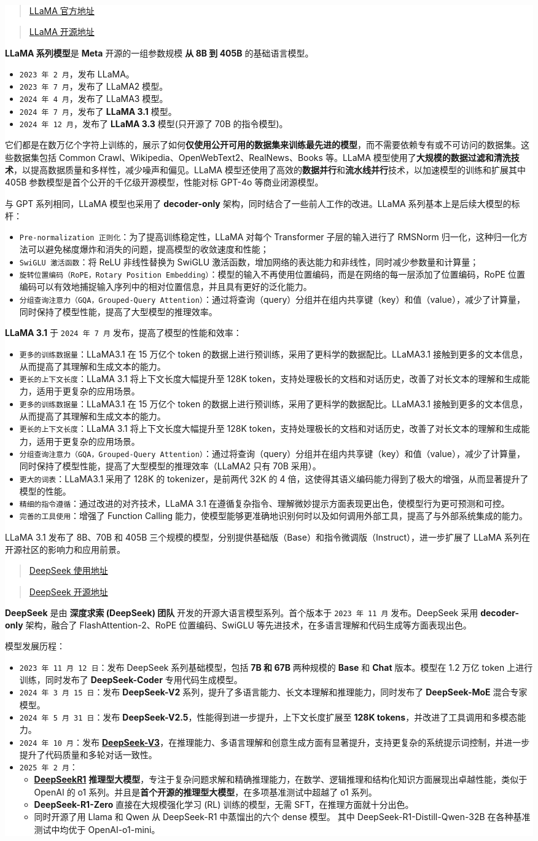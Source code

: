 > [LLaMA 官方地址](https://llama.meta.com)

> [LLaMA 开源地址](https://github.com/facebookresearch/llama)

**LLaMA 系列模型**是 **Meta** 开源的一组参数规模 **从 8B 到 405B** 的基础语言模型。

- `2023 年 2 月`，发布 LLaMA。
- `2023 年 7 月`，发布了 LLaMA2 模型。
- `2024 年 4 月`，发布了 LLaMA3 模型。
- `2024 年 7 月`，发布了 **LLaMA 3.1** 模型。
- `2024 年 12 月`，发布了 **LLaMA 3.3** 模型(只开源了 70B 的指令模型)。

它们都是在数万亿个字符上训练的，展示了如何**仅使用公开可用的数据集来训练最先进的模型**，而不需要依赖专有或不可访问的数据集。这些数据集包括 Common Crawl、Wikipedia、OpenWebText2、RealNews、Books 等。LLaMA 模型使用了**大规模的数据过滤和清洗技术**，以提高数据质量和多样性，减少噪声和偏见。LLaMA 模型还使用了高效的**数据并行**和**流水线并行**技术，以加速模型的训练和扩展其中 405B 参数模型是首个公开的千亿级开源模型，性能对标 GPT-4o 等商业闭源模型。

与 GPT 系列相同，LLaMA 模型也采用了 **decoder-only** 架构，同时结合了一些前人工作的改进。LLaMA 系列基本上是后续大模型的标杆：

- `Pre-normalization 正则化`：为了提高训练稳定性，LLaMA 对每个 Transformer 子层的输入进行了 RMSNorm 归一化，这种归一化方法可以避免梯度爆炸和消失的问题，提高模型的收敛速度和性能；
- `SwiGLU 激活函数`：将 ReLU 非线性替换为 SwiGLU 激活函数，增加网络的表达能力和非线性，同时减少参数量和计算量；
- `旋转位置编码（RoPE，Rotary Position Embedding）`：模型的输入不再使用位置编码，而是在网络的每一层添加了位置编码，RoPE 位置编码可以有效地捕捉输入序列中的相对位置信息，并且具有更好的泛化能力。
- `分组查询注意力（GQA，Grouped-Query Attention）`：通过将查询（query）分组并在组内共享键（key）和值（value），减少了计算量，同时保持了模型性能，提高了大型模型的推理效率。

**LLaMA 3.1** 于 `2024 年 7 月` 发布，提高了模型的性能和效率：

- `更多的训练数据量`：LLaMA3.1 在 15 万亿个 token 的数据上进行预训练，采用了更科学的数据配比。LLaMA3.1 接触到更多的文本信息，从而提高了其理解和生成文本的能力。
- `更长的上下文长度`：LLaMA 3.1 将上下文长度大幅提升至 128K token，支持处理极长的文档和对话历史，改善了对长文本的理解和生成能力，适用于更复杂的应用场景。
- `更多的训练数据量`：LLaMA3.1 在 15 万亿个 token 的数据上进行预训练，采用了更科学的数据配比。LLaMA3.1 接触到更多的文本信息，从而提高了其理解和生成文本的能力。
- `更长的上下文长度`：LLaMA 3.1 将上下文长度大幅提升至 128K token，支持处理极长的文档和对话历史，改善了对长文本的理解和生成能力，适用于更复杂的应用场景。
- `分组查询注意力（GQA，Grouped-Query Attention）`：通过将查询（query）分组并在组内共享键（key）和值（value），减少了计算量，同时保持了模型性能，提高了大型模型的推理效率（LLaMA2 只有 70B 采用）。
- `更大的词表`：LLaMA3.1 采用了 128K 的 tokenizer，是前两代 32K 的 4 倍，这使得其语义编码能力得到了极大的增强，从而显著提升了模型的性能。
- `精细的指令遵循`：通过改进的对齐技术，LLaMA 3.1 在遵循复杂指令、理解微妙提示方面表现更出色，使模型行为更可预测和可控。
- `完善的工具使用`：增强了 Function Calling 能力，使模型能够更准确地识别何时以及如何调用外部工具，提高了与外部系统集成的能力。

LLaMA 3.1 发布了 8B、70B 和 405B 三个规模的模型，分别提供基础版（Base）和指令微调版（Instruct），进一步扩展了 LLaMA 系列在开源社区的影响力和应用前景。

> [DeepSeek 使用地址](https://www.deepseek.com/)

> [DeepSeek 开源地址](https://github.com/deepseek-ai)

**DeepSeek** 是由 **深度求索 (DeepSeek) 团队** 开发的开源大语言模型系列。首个版本于 `2023 年 11 月` 发布。DeepSeek 采用 **decoder-only** 架构，融合了 FlashAttention-2、RoPE 位置编码、SwiGLU 等先进技术，在多语言理解和代码生成等方面表现出色。

模型发展历程：

- `2023 年 11 月 12 日`：发布 DeepSeek 系列基础模型，包括 **7B 和 67B** 两种规模的 **Base** 和 **Chat** 版本。模型在 1.2 万亿 token 上进行训练，同时发布了 **DeepSeek-Coder** 专用代码生成模型。
- `2024 年 3 月 15 日`：发布 **DeepSeek-V2** 系列，提升了多语言能力、长文本理解和推理能力，同时发布了 **DeepSeek-MoE** 混合专家模型。
- `2024 年 5 月 31 日`：发布 **DeepSeek-V2.5**，性能得到进一步提升，上下文长度扩展至 **128K tokens**，并改进了工具调用和多模态能力。
- `2024 年 10 月`：发布 **[DeepSeek-V3](https://github.com/deepseek-ai/DeepSeek-V3)**，在推理能力、多语言理解和创意生成方面有显著提升，支持更复杂的系统提示词控制，并进一步提升了代码质量和多轮对话一致性。
- `2025 年 2 月`：
  - **[DeepSeekR1](https://github.com/deepseek-ai)** **推理型大模型**，专注于复杂问题求解和精确推理能力，在数学、逻辑推理和结构化知识方面展现出卓越性能，类似于 OpenAI 的 o1 系列。并且是**首个开源的推理型大模型**，在多项基准测试中超越了 o1 系列。
  - **DeepSeek-R1-Zero** 直接在大规模强化学习 (RL) 训练的模型，无需 SFT，在推理方面就十分出色。
  - 同时开源了用 Llama 和 Qwen 从 DeepSeek-R1 中蒸馏出的六个 dense 模型。 其中 DeepSeek-R1-Distill-Qwen-32B 在各种基准测试中均优于 OpenAI-o1-mini。
